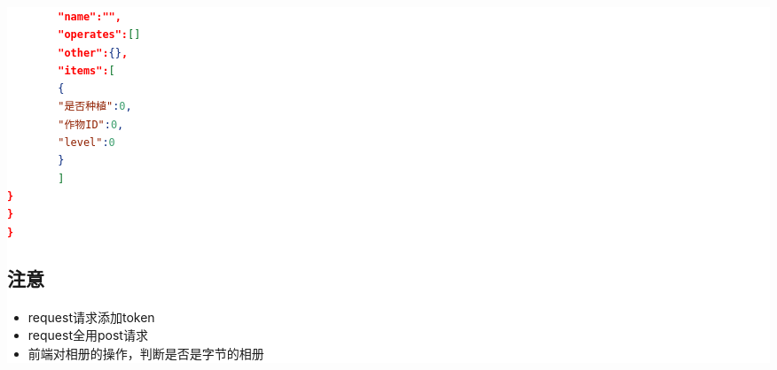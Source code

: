 ```json
        "name":"",
        "operates":[]
        "other":{},
        "items":[
        {
        "是否种植":0,
        "作物ID":0,
        "level":0
        }
        ]
}
}
}
```

## 注意
- request请求添加token
- request全用post请求
- 前端对相册的操作，判断是否是字节的相册
